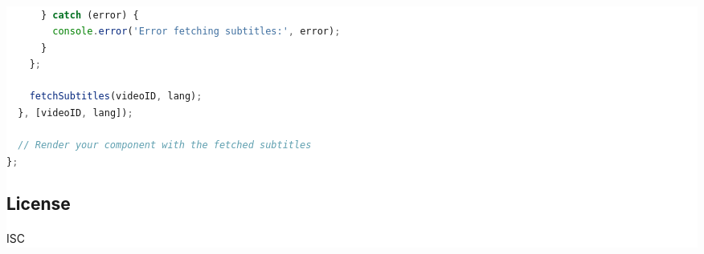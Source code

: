 ```js
      } catch (error) {
        console.error('Error fetching subtitles:', error);
      }
    };

    fetchSubtitles(videoID, lang);
  }, [videoID, lang]);

  // Render your component with the fetched subtitles
};
```

## License

ISC
